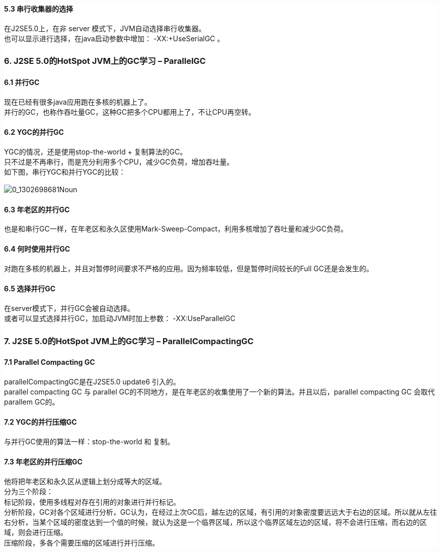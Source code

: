 #### 5.3 串行收集器的选择

在J2SE5.0上，在非 server 模式下，JVM自动选择串行收集器。  
也可以显示进行选择，在java启动参数中增加： -XX:+UseSerialGC 。

### 6. J2SE 5.0的HotSpot JVM上的GC学习 &#8211; ParallelGC

#### 6.1 并行GC

现在已经有很多java应用跑在多核的机器上了。  
并行的GC，也称作吞吐量GC，这种GC把多个CPU都用上了，不让CPU再空转。

#### 6.2 YGC的并行GC

YGC的情况，还是使用stop-the-world + 复制算法的GC。  
只不过是不再串行，而是充分利用多个CPU，减少GC负荷，增加吞吐量。  
如下图，串行YGC和并行YGC的比较：

<img class="aligncenter size-full wp-image-1907" src="http://blog.webfuns.net/wp-content/uploads/2015/04/0_1302698681Noun.png" alt="0_1302698681Noun" width="671" height="386" />

#### 6.3 年老区的并行GC

也是和串行GC一样，在年老区和永久区使用Mark-Sweep-Compact，利用多核增加了吞吐量和减少GC负荷。

#### 6.4 何时使用并行GC

对跑在多核的机器上，并且对暂停时间要求不严格的应用。因为频率较低，但是暂停时间较长的Full GC还是会发生的。

#### 6.5 选择并行GC

在server模式下，并行GC会被自动选择。  
或者可以显式选择并行GC，加启动JVM时加上参数： -XX:UseParallelGC

### 7. J2SE 5.0的HotSpot JVM上的GC学习 &#8211; ParallelCompactingGC

#### 7.1 Parallel Compacting GC

parallelCompactingGC是在J2SE5.0 update6 引入的。  
parallel compacting GC 与 parallel GC的不同地方，是在年老区的收集使用了一个新的算法。并且以后，parallel compacting GC 会取代 parallem GC的。

#### 7.2 YGC的并行压缩GC

与并行GC使用的算法一样：stop-the-world 和 复制。

#### 7.3 年老区的并行压缩GC

他将把年老区和永久区从逻辑上划分成等大的区域。  
分为三个阶段：  
标记阶段，使用多线程对存在引用的对象进行并行标记。  
分析阶段，GC对各个区域进行分析，GC认为，在经过上次GC后，越左边的区域，有引用的对象密度要远远大于右边的区域。所以就从左往右分析，当某个区域的密度达到一个值的时候，就认为这是一个临界区域，所以这个临界区域左边的区域，将不会进行压缩，而右边的区域，则会进行压缩。  
压缩阶段，多各个需要压缩的区域进行并行压缩。

